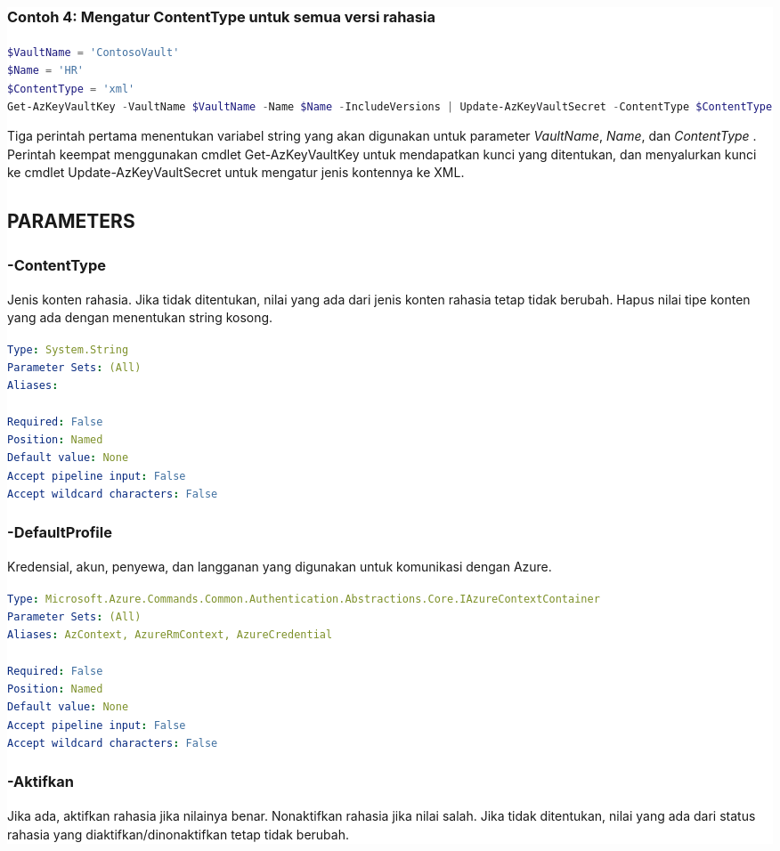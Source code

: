 ### Contoh 4: Mengatur ContentType untuk semua versi rahasia
```powershell
$VaultName = 'ContosoVault'
$Name = 'HR'
$ContentType = 'xml'
Get-AzKeyVaultKey -VaultName $VaultName -Name $Name -IncludeVersions | Update-AzKeyVaultSecret -ContentType $ContentType
```

Tiga perintah pertama menentukan variabel string yang akan digunakan untuk parameter *VaultName*, *Name*, dan *ContentType* . Perintah keempat menggunakan cmdlet Get-AzKeyVaultKey untuk mendapatkan kunci yang ditentukan, dan menyalurkan kunci ke cmdlet Update-AzKeyVaultSecret untuk mengatur jenis kontennya ke XML.

## PARAMETERS

### -ContentType
Jenis konten rahasia.
Jika tidak ditentukan, nilai yang ada dari jenis konten rahasia tetap tidak berubah.
Hapus nilai tipe konten yang ada dengan menentukan string kosong.

```yaml
Type: System.String
Parameter Sets: (All)
Aliases:

Required: False
Position: Named
Default value: None
Accept pipeline input: False
Accept wildcard characters: False
```

### -DefaultProfile
Kredensial, akun, penyewa, dan langganan yang digunakan untuk komunikasi dengan Azure.

```yaml
Type: Microsoft.Azure.Commands.Common.Authentication.Abstractions.Core.IAzureContextContainer
Parameter Sets: (All)
Aliases: AzContext, AzureRmContext, AzureCredential

Required: False
Position: Named
Default value: None
Accept pipeline input: False
Accept wildcard characters: False
```

### -Aktifkan
Jika ada, aktifkan rahasia jika nilainya benar.
Nonaktifkan rahasia jika nilai salah.
Jika tidak ditentukan, nilai yang ada dari status rahasia yang diaktifkan/dinonaktifkan tetap tidak berubah.
